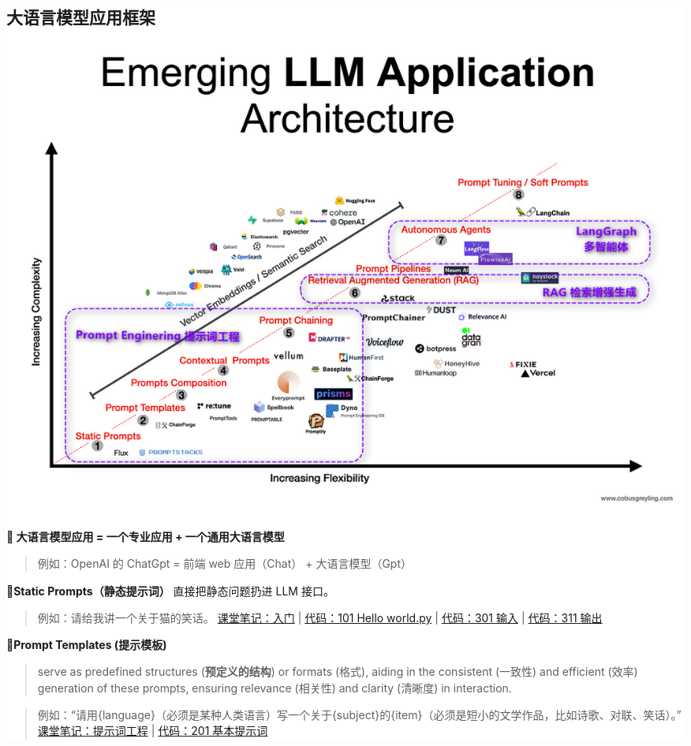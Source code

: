 ## 大语言模型应用框架

![Emerging LLM Application Architechture.png](image/emerging_LLM_application_architechture.png)

**📝 大语言模型应用 = 一个专业应用 + 一个通用大语言模型**

> 例如：OpenAI 的 ChatGpt = 前端 web 应用（Chat） + 大语言模型（Gpt）

**📝Static Prompts（静态提示词）** 直接把静态问题扔进 LLM 接口。

> 例如：请给我讲一个关于猫的笑话。
> [课堂笔记：入门](#0101-hello-world) | [代码：101 Hello world.py](../code/lesson01_Get_Started/lesson0101_hello_world.py) | [代码：301 输入](../code/lesson03_Input_and_Output/lesson0301_input.py) | [代码：311 输出](../code/lesson03_Input_and_Output/lesson0311_pydantic_output.py)

**📝Prompt Templates (提示模板)**

> serve as predefined structures (**预定义的结构**) or formats (格式), aiding in the consistent (一致性) and efficient (效率) generation of these prompts, ensuring relevance (相关性) and clarity (清晰度) in interaction.

> 例如：“请用{language}（必须是某种人类语言）写一个关于{subject}的{item}（必须是短小的文学作品，比如诗歌、对联、笑话）。”
> [课堂笔记：提示词工程](#lesson02-prompt-engineering-提示词工程) | [代码：201 基本提示词](../code/lesson02_Prompt_Engineering/lesson0201_basic.py)
